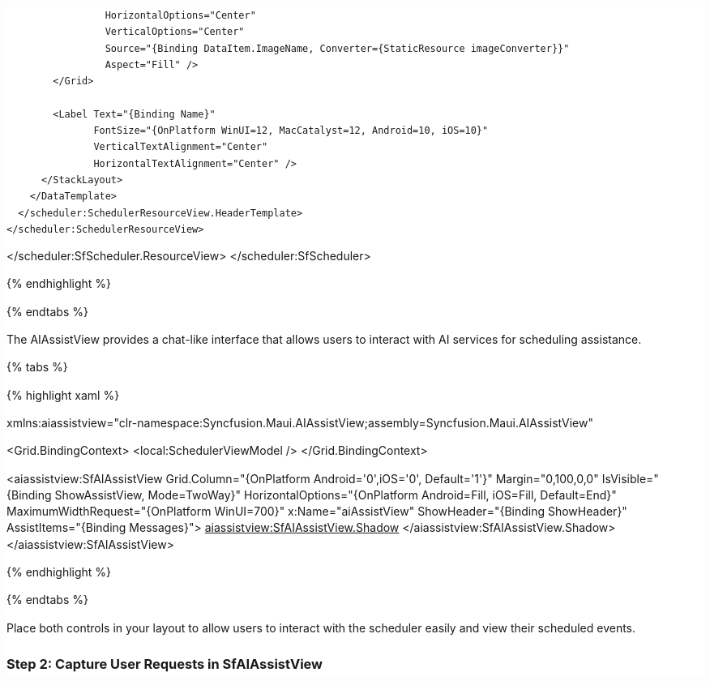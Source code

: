                      HorizontalOptions="Center"
                     VerticalOptions="Center"
                     Source="{Binding DataItem.ImageName, Converter={StaticResource imageConverter}}"
                     Aspect="Fill" />
            </Grid>

            <Label Text="{Binding Name}"
                   FontSize="{OnPlatform WinUI=12, MacCatalyst=12, Android=10, iOS=10}"
                   VerticalTextAlignment="Center"
                   HorizontalTextAlignment="Center" />
          </StackLayout>
        </DataTemplate>
      </scheduler:SchedulerResourceView.HeaderTemplate>
    </scheduler:SchedulerResourceView>
  </scheduler:SfScheduler.ResourceView>
</scheduler:SfScheduler>

{% endhighlight %}

{% endtabs %}

The AIAssistView provides a chat-like interface that allows users to interact with AI services for scheduling assistance.

{% tabs %}

{% highlight xaml %}

xmlns:aiassistview="clr-namespace:Syncfusion.Maui.AIAssistView;assembly=Syncfusion.Maui.AIAssistView"

<Grid.BindingContext>
 <local:SchedulerViewModel />
</Grid.BindingContext>

<aiassistview:SfAIAssistView Grid.Column="{OnPlatform Android='0',iOS='0', Default='1'}"
                             Margin="0,100,0,0"
                             IsVisible="{Binding ShowAssistView, Mode=TwoWay}"
                             HorizontalOptions="{OnPlatform Android=Fill, iOS=Fill, Default=End}"
                             MaximumWidthRequest="{OnPlatform WinUI=700}"
                             x:Name="aiAssistView"
                             ShowHeader="{Binding ShowHeader}"
                             AssistItems="{Binding Messages}">
 <aiassistview:SfAIAssistView.Shadow>
   <Shadow Brush="Black" Offset="0,0" Radius="1" Opacity="0.5" />
 </aiassistview:SfAIAssistView.Shadow>
</aiassistview:SfAIAssistView>

{% endhighlight %}

{% endtabs %}

Place both controls in your layout to allow users to interact with the scheduler easily and view their scheduled events.

### Step 2: Capture User Requests in SfAIAssistView
